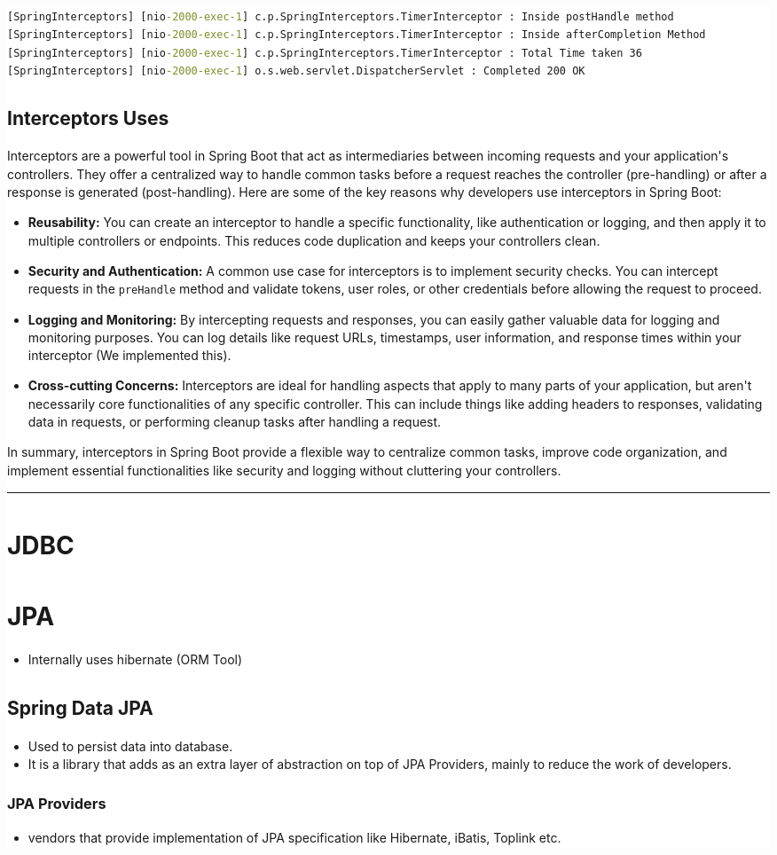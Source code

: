 ```cmd
[SpringInterceptors] [nio-2000-exec-1] c.p.SpringInterceptors.TimerInterceptor : Inside postHandle method
[SpringInterceptors] [nio-2000-exec-1] c.p.SpringInterceptors.TimerInterceptor : Inside afterCompletion Method
[SpringInterceptors] [nio-2000-exec-1] c.p.SpringInterceptors.TimerInterceptor : Total Time taken 36
[SpringInterceptors] [nio-2000-exec-1] o.s.web.servlet.DispatcherServlet : Completed 200 OK
```


## Interceptors Uses
Interceptors are a powerful tool in Spring Boot that act as intermediaries between incoming requests and your application's controllers. They offer a centralized way to handle common tasks before a request reaches the controller (pre-handling) or after a response is generated (post-handling). Here are some of the key reasons why developers use interceptors in Spring Boot:

- **Reusability:** You can create an interceptor to handle a specific functionality, like authentication or logging, and then apply it to multiple controllers or endpoints. This reduces code duplication and keeps your controllers clean.
    
- **Security and Authentication:** A common use case for interceptors is to implement security checks. You can intercept requests in the `preHandle` method and validate tokens, user roles, or other credentials before allowing the request to proceed.
    
- **Logging and Monitoring:** By intercepting requests and responses, you can easily gather valuable data for logging and monitoring purposes. You can log details like request URLs, timestamps, user information, and response times within your interceptor (We implemented this).
    
- **Cross-cutting Concerns:** Interceptors are ideal for handling aspects that apply to many parts of your application, but aren't necessarily core functionalities of any specific controller. This can include things like adding headers to responses, validating data in requests, or performing cleanup tasks after handling a request.
    
In summary, interceptors in Spring Boot provide a flexible way to centralize common tasks, improve code organization, and implement essential functionalities like security and logging without cluttering your controllers.

---
# JDBC
# JPA
- Internally uses hibernate (ORM Tool)

## Spring Data JPA
- Used to persist data into database.
- It is a library that adds as an extra layer of abstraction on top of JPA Providers, mainly to reduce the work of developers.

### JPA Providers 
- vendors that provide implementation of JPA specification like Hibernate, iBatis, Toplink etc. 
